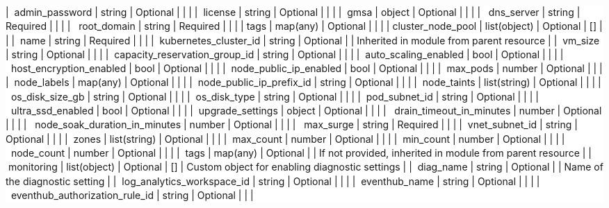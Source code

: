 |&nbsp;&nbsp;admin_password | string | Optional |  |  |
|&nbsp;&nbsp;license | string | Optional |  |  |
|&nbsp;&nbsp;gmsa | object | Optional |  |  |
|&nbsp;&nbsp;&nbsp;dns_server | string | Required |  |  |
|&nbsp;&nbsp;&nbsp;root_domain | string | Required |  |  |
|&nbsp;tags | map(any) | Optional |  |  |
|&nbsp;cluster_node_pool | list(object) | Optional | [] |  |
|&nbsp;&nbsp;name | string | Required |  |  |
|&nbsp;&nbsp;kubernetes_cluster_id | string | Optional |  |  Inherited in module from parent resource |
|&nbsp;&nbsp;vm_size | string | Optional |  |  |
|&nbsp;&nbsp;capacity_reservation_group_id | string | Optional |  |  |
|&nbsp;&nbsp;auto_scaling_enabled | bool | Optional |  |  |
|&nbsp;&nbsp;host_encryption_enabled | bool | Optional |  |  |
|&nbsp;&nbsp;node_public_ip_enabled | bool | Optional |  |  |
|&nbsp;&nbsp;max_pods | number | Optional |  |  |
|&nbsp;&nbsp;node_labels | map(any) | Optional |  |  |
|&nbsp;&nbsp;node_public_ip_prefix_id | string | Optional |  |  |
|&nbsp;&nbsp;node_taints | list(string) | Optional |  |  |
|&nbsp;&nbsp;os_disk_size_gb | string | Optional |  |  |
|&nbsp;&nbsp;os_disk_type | string | Optional |  |  |
|&nbsp;&nbsp;pod_subnet_id | string | Optional |  |  |
|&nbsp;&nbsp;ultra_ssd_enabled | bool | Optional |  |  |
|&nbsp;&nbsp;upgrade_settings | object | Optional |  |  |
|&nbsp;&nbsp;&nbsp;drain_timeout_in_minutes | number | Optional |  |  |
|&nbsp;&nbsp;&nbsp;node_soak_duration_in_minutes | number | Optional |  |  |
|&nbsp;&nbsp;&nbsp;max_surge | string | Required |  |  |
|&nbsp;&nbsp;vnet_subnet_id | string | Optional |  |  |
|&nbsp;&nbsp;zones | list(string) | Optional |  |  |
|&nbsp;&nbsp;max_count | number | Optional |  |  |
|&nbsp;&nbsp;min_count | number | Optional |  |  |
|&nbsp;&nbsp;node_count | number | Optional |  |  |
|&nbsp;&nbsp;tags | map(any) | Optional |  |  If not provided, inherited in module from parent resource |
|&nbsp;monitoring | list(object) | Optional | [] |  Custom object for enabling diagnostic settings |
|&nbsp;&nbsp;diag_name | string | Optional |  |  Name of the diagnostic setting |
|&nbsp;&nbsp;log_analytics_workspace_id | string | Optional |  |  |
|&nbsp;&nbsp;eventhub_name | string | Optional |  |  |
|&nbsp;&nbsp;eventhub_authorization_rule_id | string | Optional |  |  |